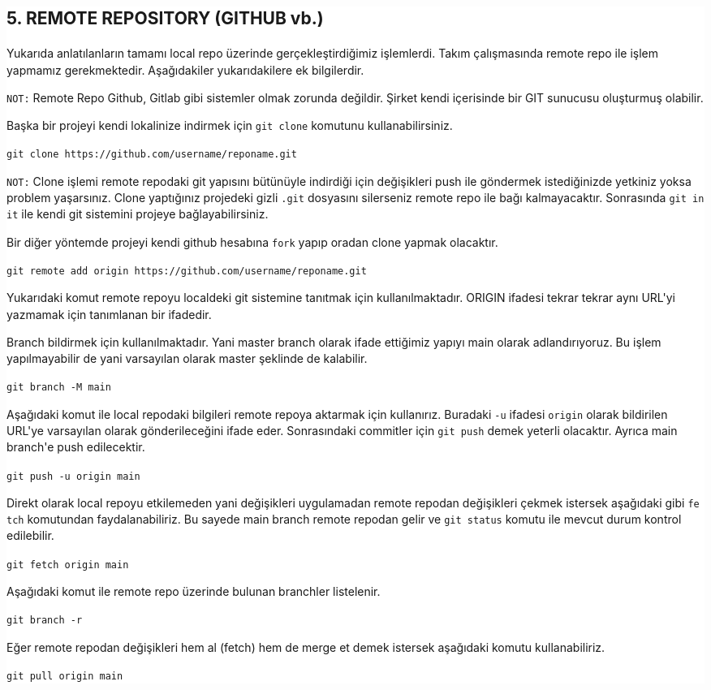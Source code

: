 
## 5. REMOTE REPOSITORY (GITHUB vb.)
Yukarıda anlatılanların tamamı local repo üzerinde gerçekleştirdiğimiz işlemlerdi. Takım çalışmasında remote repo ile işlem yapmamız gerekmektedir. Aşağıdakiler yukarıdakilere ek bilgilerdir.

`NOT:` Remote Repo Github, Gitlab gibi sistemler olmak zorunda değildir. Şirket kendi içerisinde bir GIT sunucusu oluşturmuş olabilir.

Başka bir projeyi kendi lokalinize indirmek için `git clone` komutunu kullanabilirsiniz.

```git
git clone https://github.com/username/reponame.git
```

`NOT:` Clone işlemi remote repodaki git yapısını bütünüyle indirdiği için değişikleri push ile göndermek istediğinizde yetkiniz yoksa problem yaşarsınız. Clone yaptığınız projedeki gizli `.git` dosyasını silerseniz remote repo ile bağı kalmayacaktır. Sonrasında `git init` ile kendi git sistemini projeye bağlayabilirsiniz.

Bir diğer yöntemde projeyi kendi github hesabına `fork` yapıp oradan clone yapmak olacaktır.

```git
git remote add origin https://github.com/username/reponame.git
```

Yukarıdaki komut remote repoyu localdeki git sistemine tanıtmak için kullanılmaktadır. ORIGIN ifadesi tekrar tekrar aynı URL'yi yazmamak için tanımlanan bir ifadedir.

Branch bildirmek için kullanılmaktadır. Yani master branch olarak ifade ettiğimiz yapıyı main olarak adlandırıyoruz. Bu işlem yapılmayabilir de yani varsayılan olarak master şeklinde de kalabilir.

```git
git branch -M main
```
Aşağıdaki komut ile local repodaki bilgileri remote repoya aktarmak için kullanırız. Buradaki `-u` ifadesi `origin` olarak bildirilen URL'ye varsayılan olarak gönderileceğini ifade eder. Sonrasındaki commitler için `git push` demek yeterli olacaktır. Ayrıca main branch'e push edilecektir.

```git
git push -u origin main
```

Direkt olarak local repoyu etkilemeden yani değişikleri uygulamadan remote repodan değişikleri çekmek istersek aşağıdaki gibi `fetch` komutundan faydalanabiliriz. Bu sayede main branch remote repodan gelir ve `git status` komutu ile mevcut durum kontrol edilebilir.

```git
git fetch origin main
```

Aşağıdaki komut ile remote repo üzerinde bulunan branchler listelenir.

```git
git branch -r
```

Eğer remote repodan değişikleri hem al (fetch) hem de merge et demek istersek aşağıdaki komutu kullanabiliriz.

```git
git pull origin main
```
